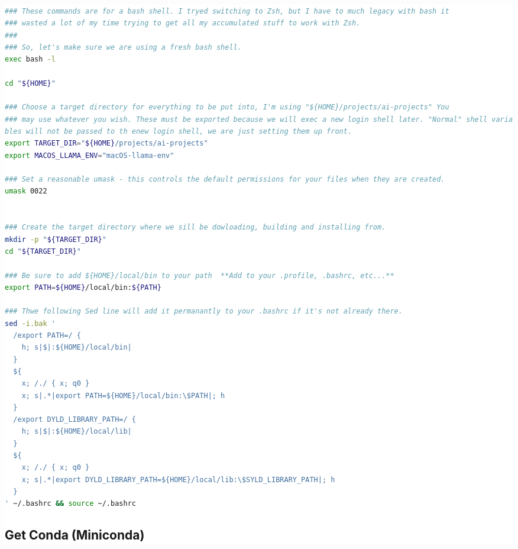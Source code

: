 ```bash
### These commands are for a bash shell. I tryed switching to Zsh, but I have to much legacy with bash it
### wasted a lot of my time trying to get all my accumulated stuff to work with Zsh.
###
### So, let's make sure we are using a fresh bash shell.
exec bash -l

cd "${HOME}"

### Choose a target directory for everything to be put into, I'm using "${HOME}/projects/ai-projects" You
### may use whatever you wish. These must be exported because we will exec a new login shell later. "Normal" shell variables will not be passed to th enew login shell, we are just setting them up front.
export TARGET_DIR="${HOME}/projects/ai-projects"
export MACOS_LLAMA_ENV="macOS-llama-env"

### Set a reasonable umask - this controls the default permissions for your files when they are created.
umask 0022


### Create the target directory where we sill be dowloading, building and installing from.
mkdir -p "${TARGET_DIR}"
cd "${TARGET_DIR}"

### Be sure to add ${HOME}/local/bin to your path  **Add to your .profile, .bashrc, etc...**
export PATH=${HOME}/local/bin:${PATH}

### Thwe following Sed line will add it permanantly to your .bashrc if it's not already there.
sed -i.bak '
  /export PATH=/ {
    h; s|$|:${HOME}/local/bin|
  }
  ${
    x; /./ { x; q0 }
    x; s|.*|export PATH=${HOME}/local/bin:\$PATH|; h
  }
  /export DYLD_LIBRARY_PATH=/ {
    h; s|$|:${HOME}/local/lib|
  }
  ${
    x; /./ { x; q0 }
    x; s|.*|export DYLD_LIBRARY_PATH=${HOME}/local/lib:\$SYLD_LIBRARY_PATH|; h
  }
' ~/.bashrc && source ~/.bashrc
```

## Get Conda (Miniconda)
